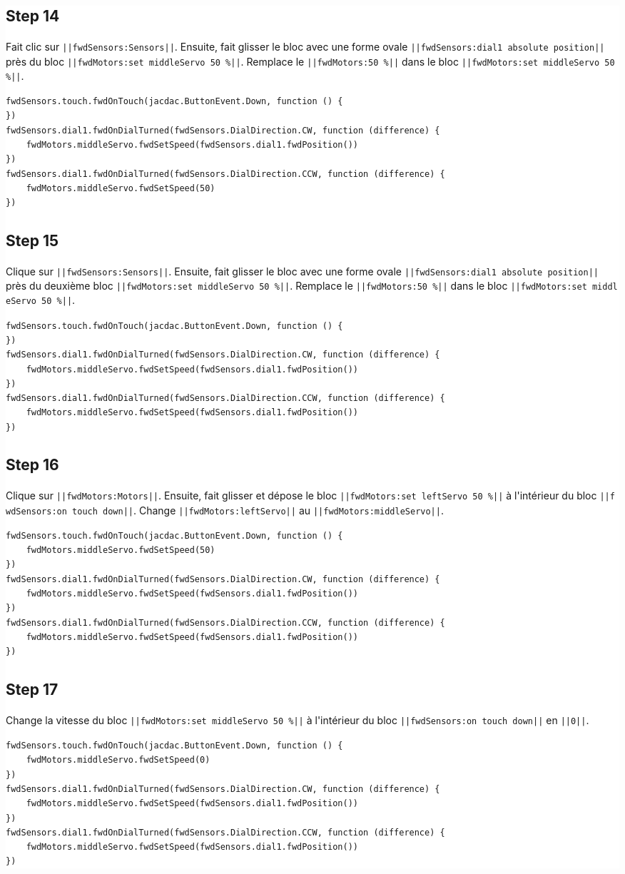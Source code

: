 ## Step 14
Fait clic sur ``||fwdSensors:Sensors||``. Ensuite, fait glisser le bloc avec une forme ovale ``||fwdSensors:dial1 absolute position||`` près du bloc ``||fwdMotors:set middleServo 50 %||``. Remplace le ``||fwdMotors:50 %||`` dans le bloc ``||fwdMotors:set middleServo 50 %||``.
```blocks
fwdSensors.touch.fwdOnTouch(jacdac.ButtonEvent.Down, function () {
})
fwdSensors.dial1.fwdOnDialTurned(fwdSensors.DialDirection.CW, function (difference) {
    fwdMotors.middleServo.fwdSetSpeed(fwdSensors.dial1.fwdPosition())
})
fwdSensors.dial1.fwdOnDialTurned(fwdSensors.DialDirection.CCW, function (difference) {
    fwdMotors.middleServo.fwdSetSpeed(50)
})
```

## Step 15
Clique sur ``||fwdSensors:Sensors||``.
Ensuite, fait glisser le bloc avec une forme ovale ``||fwdSensors:dial1 absolute position||`` près du deuxième  bloc ``||fwdMotors:set middleServo 50 %||``. Remplace le ``||fwdMotors:50 %||`` dans le bloc ``||fwdMotors:set middleServo 50 %||``.
```blocks
fwdSensors.touch.fwdOnTouch(jacdac.ButtonEvent.Down, function () {
})
fwdSensors.dial1.fwdOnDialTurned(fwdSensors.DialDirection.CW, function (difference) {
    fwdMotors.middleServo.fwdSetSpeed(fwdSensors.dial1.fwdPosition())
})
fwdSensors.dial1.fwdOnDialTurned(fwdSensors.DialDirection.CCW, function (difference) {
    fwdMotors.middleServo.fwdSetSpeed(fwdSensors.dial1.fwdPosition())
})
```

## Step 16
Clique sur ``||fwdMotors:Motors||``. Ensuite, fait glisser et dépose le bloc ``||fwdMotors:set leftServo 50 %||`` à l'intérieur du bloc ``||fwdSensors:on touch down||``. Change ``||fwdMotors:leftServo||`` au ``||fwdMotors:middleServo||``.
```blocks
fwdSensors.touch.fwdOnTouch(jacdac.ButtonEvent.Down, function () {
    fwdMotors.middleServo.fwdSetSpeed(50)
})
fwdSensors.dial1.fwdOnDialTurned(fwdSensors.DialDirection.CW, function (difference) {
    fwdMotors.middleServo.fwdSetSpeed(fwdSensors.dial1.fwdPosition())
})
fwdSensors.dial1.fwdOnDialTurned(fwdSensors.DialDirection.CCW, function (difference) {
    fwdMotors.middleServo.fwdSetSpeed(fwdSensors.dial1.fwdPosition())
})
```

## Step 17
Change la vitesse du bloc ``||fwdMotors:set middleServo 50 %||`` à l'intérieur du bloc ``||fwdSensors:on touch down||``
en ``||0||``.
```blocks
fwdSensors.touch.fwdOnTouch(jacdac.ButtonEvent.Down, function () {
    fwdMotors.middleServo.fwdSetSpeed(0)
})
fwdSensors.dial1.fwdOnDialTurned(fwdSensors.DialDirection.CW, function (difference) {
    fwdMotors.middleServo.fwdSetSpeed(fwdSensors.dial1.fwdPosition())
})
fwdSensors.dial1.fwdOnDialTurned(fwdSensors.DialDirection.CCW, function (difference) {
    fwdMotors.middleServo.fwdSetSpeed(fwdSensors.dial1.fwdPosition())
})
```
